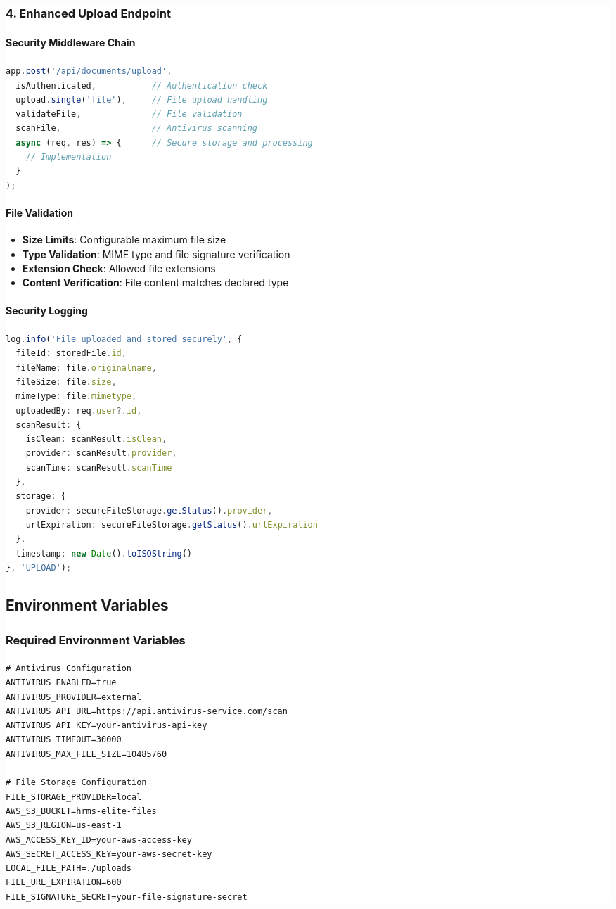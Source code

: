 ### 4. Enhanced Upload Endpoint

#### Security Middleware Chain
```typescript
app.post('/api/documents/upload', 
  isAuthenticated,           // Authentication check
  upload.single('file'),     // File upload handling
  validateFile,              // File validation
  scanFile,                  // Antivirus scanning
  async (req, res) => {      // Secure storage and processing
    // Implementation
  }
);
```

#### File Validation
- **Size Limits**: Configurable maximum file size
- **Type Validation**: MIME type and file signature verification
- **Extension Check**: Allowed file extensions
- **Content Verification**: File content matches declared type

#### Security Logging
```typescript
log.info('File uploaded and stored securely', {
  fileId: storedFile.id,
  fileName: file.originalname,
  fileSize: file.size,
  mimeType: file.mimetype,
  uploadedBy: req.user?.id,
  scanResult: {
    isClean: scanResult.isClean,
    provider: scanResult.provider,
    scanTime: scanResult.scanTime
  },
  storage: {
    provider: secureFileStorage.getStatus().provider,
    urlExpiration: secureFileStorage.getStatus().urlExpiration
  },
  timestamp: new Date().toISOString()
}, 'UPLOAD');
```

## Environment Variables

### Required Environment Variables
```env
# Antivirus Configuration
ANTIVIRUS_ENABLED=true
ANTIVIRUS_PROVIDER=external
ANTIVIRUS_API_URL=https://api.antivirus-service.com/scan
ANTIVIRUS_API_KEY=your-antivirus-api-key
ANTIVIRUS_TIMEOUT=30000
ANTIVIRUS_MAX_FILE_SIZE=10485760

# File Storage Configuration
FILE_STORAGE_PROVIDER=local
AWS_S3_BUCKET=hrms-elite-files
AWS_S3_REGION=us-east-1
AWS_ACCESS_KEY_ID=your-aws-access-key
AWS_SECRET_ACCESS_KEY=your-aws-secret-key
LOCAL_FILE_PATH=./uploads
FILE_URL_EXPIRATION=600
FILE_SIGNATURE_SECRET=your-file-signature-secret
```